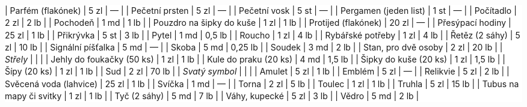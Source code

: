 | Parfém (flakónek) | 5 zl | — |
| Pečetní prsten | 5 zl | — |
| Pečetní vosk | 5 st | — |
| Pergamen (jeden list) | 1 st | — |
| Počítadlo | 2 zl | 2 lb |
| Pochodeň | 1 md | 1 lb |
| Pouzdro na šipky do kuše | 1 zl | 1 lb |
| Protijed (flakónek) | 20 zl | — |
| Přesýpací hodiny | 25 zl | 1 lb |
| Přikrývka | 5 st | 3 lb |
| Pytel | 1 md | 0,5 lb |
| Roucho | 1 zl | 4 lb |
| Rybářské potřeby | 1 zl | 4 lb |
| Řetěz (2 sáhy) | 5 zl | 10 lb |
| Signální píšťalka | 5 md | — |
| Skoba | 5 md | 0,25 lb |
| Soudek | 3 md | 2 lb |
| Stan, pro dvě osoby | 2 zl | 20 lb |
| *Střely* | | |
| Jehly do foukačky (50 ks) | 1 zl | 1 lb |
| Kule do praku (20 ks) | 4 md | 1,5 lb |
| Šipky do kuše (20 ks) | 1 zl | 1,5 lb |
| Šípy (20 ks) | 1 zl | 1 lb |
| Sud | 2 zl | 70 lb |
| *Svatý symbol* | | |
| Amulet | 5 zl | 1 lb |
| Emblém | 5 zl | — |
| Relikvie | 5 zl | 2 lb |
| Svěcená voda (lahvice) | 25 zl | 1 lb |
| Svíčka | 1 md | — |
| Torna | 2 zl | 5 lb |
| Toulec | 1 zl | 1 lb |
| Truhla | 5 zl | 15 lb |
| Tubus na mapy či svitky | 1 zl | 1 lb |
| Tyč (2 sáhy) | 5 md | 7 lb |
| Váhy, kupecké | 5 zl | 3 lb |
| Vědro | 5 md | 2 lb |